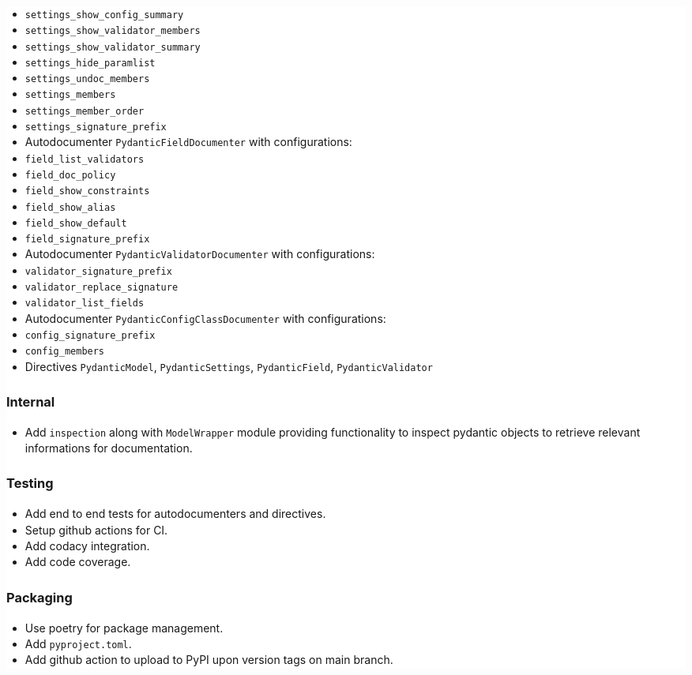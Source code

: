 -   `settings_show_config_summary`
-   `settings_show_validator_members`
-   `settings_show_validator_summary`
-   `settings_hide_paramlist`
-   `settings_undoc_members`
-   `settings_members`
-   `settings_member_order`
-   `settings_signature_prefix`
-   Autodocumenter `PydanticFieldDocumenter` with configurations:
-   `field_list_validators`
-   `field_doc_policy`
-   `field_show_constraints`
-   `field_show_alias`
-   `field_show_default`
-   `field_signature_prefix`
-   Autodocumenter `PydanticValidatorDocumenter` with configurations:
-   `validator_signature_prefix`
-   `validator_replace_signature`
-   `validator_list_fields`
-   Autodocumenter `PydanticConfigClassDocumenter` with configurations:
-   `config_signature_prefix`
-   `config_members`
-   Directives `PydanticModel`, `PydanticSettings`, `PydanticField`,
    `PydanticValidator`

### Internal

-   Add `inspection` along with `ModelWrapper` module providing
    functionality to inspect pydantic objects to retrieve relevant
    informations for documentation.

### Testing

-   Add end to end tests for autodocumenters and directives.
-   Setup github actions for CI.
-   Add codacy integration.
-   Add code coverage.

### Packaging

-   Use poetry for package management.
-   Add `pyproject.toml`.
-   Add github action to upload to PyPI upon version tags on main
    branch.
